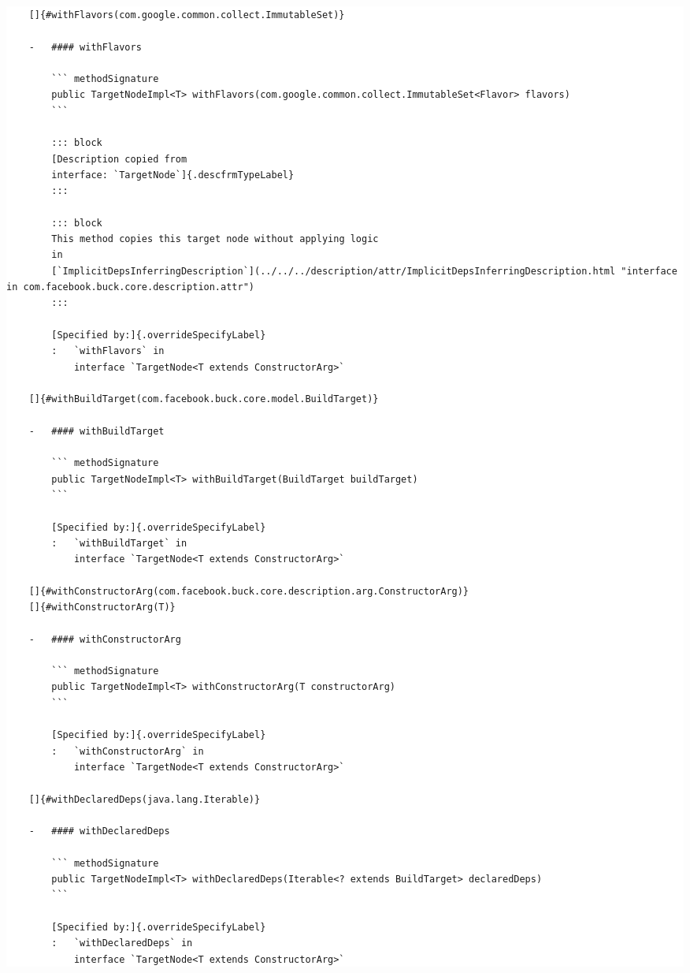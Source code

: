         []{#withFlavors(com.google.common.collect.ImmutableSet)}

        -   #### withFlavors

            ``` methodSignature
            public TargetNodeImpl<T> withFlavors​(com.google.common.collect.ImmutableSet<Flavor> flavors)
            ```

            ::: block
            [Description copied from
            interface: `TargetNode`]{.descfrmTypeLabel}
            :::

            ::: block
            This method copies this target node without applying logic
            in
            [`ImplicitDepsInferringDescription`](../../../description/attr/ImplicitDepsInferringDescription.html "interface in com.facebook.buck.core.description.attr")
            :::

            [Specified by:]{.overrideSpecifyLabel}
            :   `withFlavors` in
                interface `TargetNode<T extends ConstructorArg>`

        []{#withBuildTarget(com.facebook.buck.core.model.BuildTarget)}

        -   #### withBuildTarget

            ``` methodSignature
            public TargetNodeImpl<T> withBuildTarget​(BuildTarget buildTarget)
            ```

            [Specified by:]{.overrideSpecifyLabel}
            :   `withBuildTarget` in
                interface `TargetNode<T extends ConstructorArg>`

        []{#withConstructorArg(com.facebook.buck.core.description.arg.ConstructorArg)}
        []{#withConstructorArg(T)}

        -   #### withConstructorArg

            ``` methodSignature
            public TargetNodeImpl<T> withConstructorArg​(T constructorArg)
            ```

            [Specified by:]{.overrideSpecifyLabel}
            :   `withConstructorArg` in
                interface `TargetNode<T extends ConstructorArg>`

        []{#withDeclaredDeps(java.lang.Iterable)}

        -   #### withDeclaredDeps

            ``` methodSignature
            public TargetNodeImpl<T> withDeclaredDeps​(Iterable<? extends BuildTarget> declaredDeps)
            ```

            [Specified by:]{.overrideSpecifyLabel}
            :   `withDeclaredDeps` in
                interface `TargetNode<T extends ConstructorArg>`
